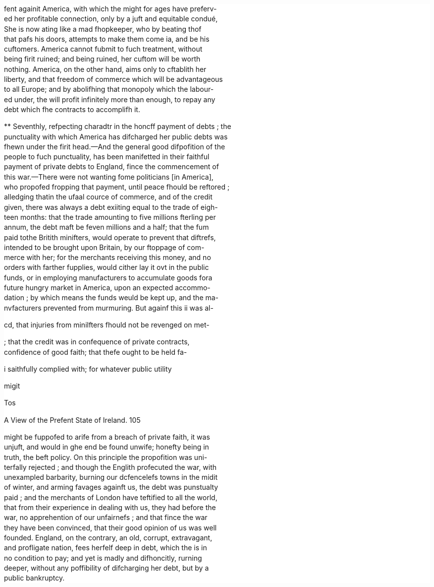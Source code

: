 fent againit America, with which the might for ages have preferv-  
ed her profitable connection, only by a juft and equitable condué,  
She is now ating like a mad fhopkeeper, who by beating thof  
that pafs his doors, attempts to make them come ia, and be his  
cuftomers. America cannot fubmit to fuch treatment, without  
being firit ruined; and being ruined, her cuftom will be worth  
nothing. America, on the other hand, aims only to cftablith her  
liberty, and that freedom of commerce which will be advantageous  
to all Europe; and by abolifhing that monopoly which the labour-  
ed under, the will profit infinitely more than enough, to repay any  
debt which fhe contracts to accomplifh it.  
  
** Seventhly, refpecting charadtr in the honcff payment of debts ; the  
punctuality with which America has difcharged her public debts was  
fhewn under the firit head.—And the general good difpofition of the  
people to fuch punctuality, has been manifetted in their faithful  
payment of private debts to England, fince the commencement of  
this war.—There were not wanting fome politicians [in America],  
who propofed fropping that payment, until peace fhould be reftored ;  
alledging thatin the ufaal cource of commerce, and of the credit  
given, there was always a debt exiiting equal to the trade of eigh-  
teen months: that the trade amounting to five millions fterling per  
annum, the debt maft be feven millions and a half; that the fum  
paid tothe Britith minifters, would operate to prevent that diftrefs,  
intended to be brought upon Britain, by our ftoppage of com-  
merce with her; for the merchants receiving this money, and no  
orders with farther fupplies, would cither lay it ovt in the public  
funds, or in employing manufacturers to accumulate goods fora  
future hungry market in America, upon an expected accommo-  
dation ; by which means the funds weuld be kept up, and the ma-  
nvfacturers prevented from murmuring. But againf this ii was al-  
  
cd, that injuries from minilfters fhould not be revenged on met-  
  
; that the credit was in confequence of private contracts,  
confidence of good faith; that thefe ought to be held fa-  
  
i saithfully complied with; for whatever public utility  
  
migit  
  
Tos  
  
  
  
  
  
  
  
  
  
A View of the Prefent State of Ireland. 105  
  
might be fuppofed to arife from a breach of private faith, it was  
unjuft, and would in ghe end be found unwife; honefty being in  
truth, the beft policy. On this principle the propofition was uni-  
terfally rejected ; and though the Englith profecuted the war, with  
unexampled barbarity, burning our dcfencelefs towns in the midit  
of winter, and arming favages againft us, the debt was punstualty  
paid ; and the merchants of London have teftified to all the world,  
that from their experience in dealing with us, they had before the  
war, no apprehention of our unfairnefs ; and that fince the war  
they have been convinced, that their good opinion of us was well  
founded. England, on the contrary, an old, corrupt, extravagant,  
and profligate nation, fees herfelf deep in debt, which the is in  
no condition to pay; and yet is madly and difhoncitly, rurning  
deeper, without any poffibility of difcharging her debt, but by a  
public bankruptcy.  
  
